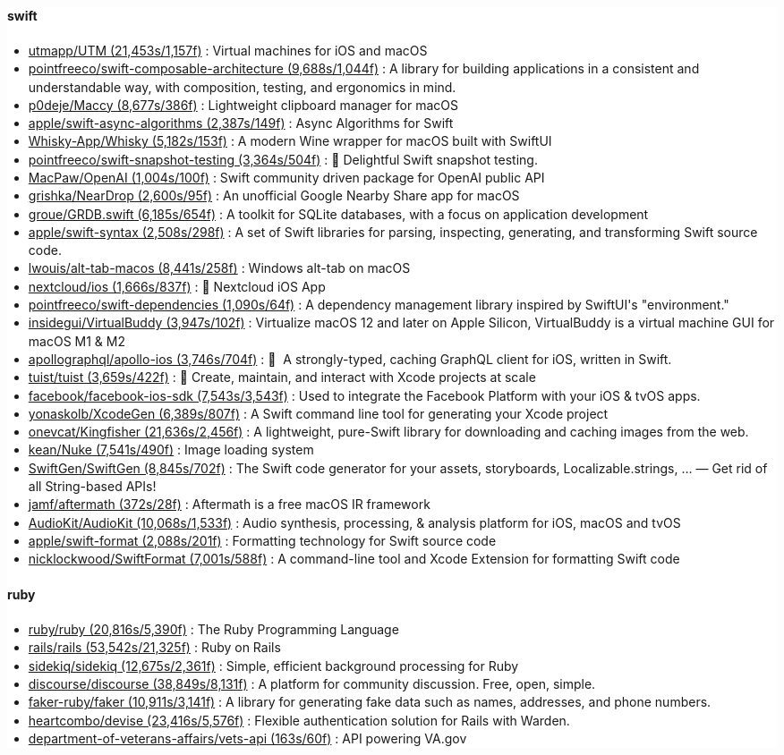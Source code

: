 #### swift
* [utmapp/UTM (21,453s/1,157f)](https://github.com/utmapp/UTM) : Virtual machines for iOS and macOS
* [pointfreeco/swift-composable-architecture (9,688s/1,044f)](https://github.com/pointfreeco/swift-composable-architecture) : A library for building applications in a consistent and understandable way, with composition, testing, and ergonomics in mind.
* [p0deje/Maccy (8,677s/386f)](https://github.com/p0deje/Maccy) : Lightweight clipboard manager for macOS
* [apple/swift-async-algorithms (2,387s/149f)](https://github.com/apple/swift-async-algorithms) : Async Algorithms for Swift
* [Whisky-App/Whisky (5,182s/153f)](https://github.com/Whisky-App/Whisky) : A modern Wine wrapper for macOS built with SwiftUI
* [pointfreeco/swift-snapshot-testing (3,364s/504f)](https://github.com/pointfreeco/swift-snapshot-testing) : 📸 Delightful Swift snapshot testing.
* [MacPaw/OpenAI (1,004s/100f)](https://github.com/MacPaw/OpenAI) : Swift community driven package for OpenAI public API
* [grishka/NearDrop (2,600s/95f)](https://github.com/grishka/NearDrop) : An unofficial Google Nearby Share app for macOS
* [groue/GRDB.swift (6,185s/654f)](https://github.com/groue/GRDB.swift) : A toolkit for SQLite databases, with a focus on application development
* [apple/swift-syntax (2,508s/298f)](https://github.com/apple/swift-syntax) : A set of Swift libraries for parsing, inspecting, generating, and transforming Swift source code.
* [lwouis/alt-tab-macos (8,441s/258f)](https://github.com/lwouis/alt-tab-macos) : Windows alt-tab on macOS
* [nextcloud/ios (1,666s/837f)](https://github.com/nextcloud/ios) : 📱 Nextcloud iOS App
* [pointfreeco/swift-dependencies (1,090s/64f)](https://github.com/pointfreeco/swift-dependencies) : A dependency management library inspired by SwiftUI's "environment."
* [insidegui/VirtualBuddy (3,947s/102f)](https://github.com/insidegui/VirtualBuddy) : Virtualize macOS 12 and later on Apple Silicon, VirtualBuddy is a virtual machine GUI for macOS M1 & M2
* [apollographql/apollo-ios (3,746s/704f)](https://github.com/apollographql/apollo-ios) : 📱  A strongly-typed, caching GraphQL client for iOS, written in Swift.
* [tuist/tuist (3,659s/422f)](https://github.com/tuist/tuist) : 🚀 Create, maintain, and interact with Xcode projects at scale
* [facebook/facebook-ios-sdk (7,543s/3,543f)](https://github.com/facebook/facebook-ios-sdk) : Used to integrate the Facebook Platform with your iOS & tvOS apps.
* [yonaskolb/XcodeGen (6,389s/807f)](https://github.com/yonaskolb/XcodeGen) : A Swift command line tool for generating your Xcode project
* [onevcat/Kingfisher (21,636s/2,456f)](https://github.com/onevcat/Kingfisher) : A lightweight, pure-Swift library for downloading and caching images from the web.
* [kean/Nuke (7,541s/490f)](https://github.com/kean/Nuke) : Image loading system
* [SwiftGen/SwiftGen (8,845s/702f)](https://github.com/SwiftGen/SwiftGen) : The Swift code generator for your assets, storyboards, Localizable.strings, … — Get rid of all String-based APIs!
* [jamf/aftermath (372s/28f)](https://github.com/jamf/aftermath) : Aftermath is a free macOS IR framework
* [AudioKit/AudioKit (10,068s/1,533f)](https://github.com/AudioKit/AudioKit) : Audio synthesis, processing, & analysis platform for iOS, macOS and tvOS
* [apple/swift-format (2,088s/201f)](https://github.com/apple/swift-format) : Formatting technology for Swift source code
* [nicklockwood/SwiftFormat (7,001s/588f)](https://github.com/nicklockwood/SwiftFormat) : A command-line tool and Xcode Extension for formatting Swift code

#### ruby
* [ruby/ruby (20,816s/5,390f)](https://github.com/ruby/ruby) : The Ruby Programming Language
* [rails/rails (53,542s/21,325f)](https://github.com/rails/rails) : Ruby on Rails
* [sidekiq/sidekiq (12,675s/2,361f)](https://github.com/sidekiq/sidekiq) : Simple, efficient background processing for Ruby
* [discourse/discourse (38,849s/8,131f)](https://github.com/discourse/discourse) : A platform for community discussion. Free, open, simple.
* [faker-ruby/faker (10,911s/3,141f)](https://github.com/faker-ruby/faker) : A library for generating fake data such as names, addresses, and phone numbers.
* [heartcombo/devise (23,416s/5,576f)](https://github.com/heartcombo/devise) : Flexible authentication solution for Rails with Warden.
* [department-of-veterans-affairs/vets-api (163s/60f)](https://github.com/department-of-veterans-affairs/vets-api) : API powering VA.gov